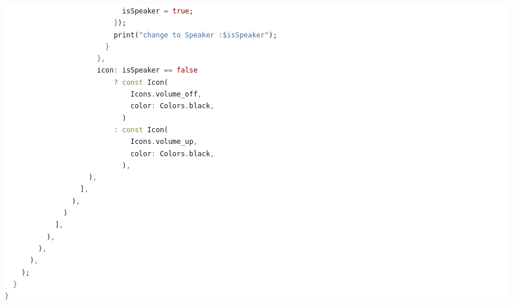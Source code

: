 ```dart
                            isSpeaker = true;
                          });
                          print("change to Speaker :$isSpeaker");
                        }
                      },
                      icon: isSpeaker == false
                          ? const Icon(
                              Icons.volume_off,
                              color: Colors.black,
                            )
                          : const Icon(
                              Icons.volume_up,
                              color: Colors.black,
                            ),
                    ),
                  ],
                ),
              )
            ],
          ),
        ),
      ),
    );
  }
}
```
